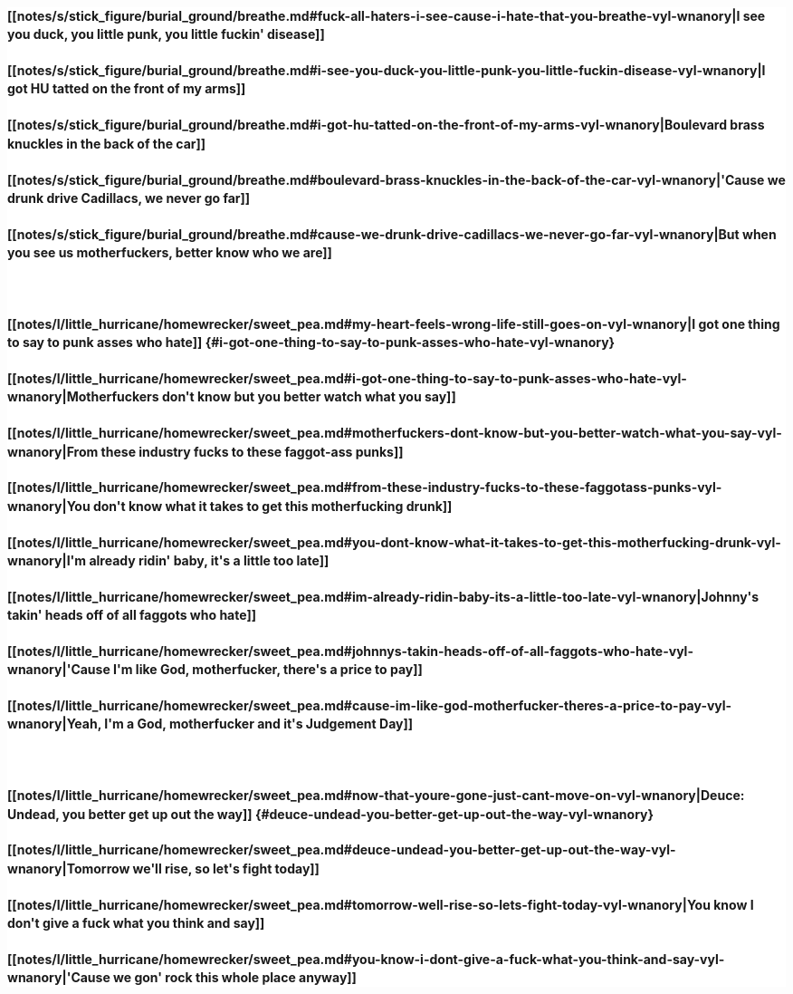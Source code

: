 #### [[notes/s/stick_figure/burial_ground/breathe.md#fuck-all-haters-i-see-cause-i-hate-that-you-breathe-vyl-wnanory|I see you duck, you little punk, you little fuckin' disease]]
#### [[notes/s/stick_figure/burial_ground/breathe.md#i-see-you-duck-you-little-punk-you-little-fuckin-disease-vyl-wnanory|I got HU tatted on the front of my arms]]
#### [[notes/s/stick_figure/burial_ground/breathe.md#i-got-hu-tatted-on-the-front-of-my-arms-vyl-wnanory|Boulevard brass knuckles in the back of the car]]
#### [[notes/s/stick_figure/burial_ground/breathe.md#boulevard-brass-knuckles-in-the-back-of-the-car-vyl-wnanory|'Cause we drunk drive Cadillacs, we never go far]]
#### [[notes/s/stick_figure/burial_ground/breathe.md#cause-we-drunk-drive-cadillacs-we-never-go-far-vyl-wnanory|But when you see us motherfuckers, better know who we are]]
&nbsp;
#### [[notes/l/little_hurricane/homewrecker/sweet_pea.md#my-heart-feels-wrong-life-still-goes-on-vyl-wnanory|I got one thing to say to punk asses who hate]] {#i-got-one-thing-to-say-to-punk-asses-who-hate-vyl-wnanory}
#### [[notes/l/little_hurricane/homewrecker/sweet_pea.md#i-got-one-thing-to-say-to-punk-asses-who-hate-vyl-wnanory|Motherfuckers don't know but you better watch what you say]]
#### [[notes/l/little_hurricane/homewrecker/sweet_pea.md#motherfuckers-dont-know-but-you-better-watch-what-you-say-vyl-wnanory|From these industry fucks to these faggot-ass punks]]
#### [[notes/l/little_hurricane/homewrecker/sweet_pea.md#from-these-industry-fucks-to-these-faggotass-punks-vyl-wnanory|You don't know what it takes to get this motherfucking drunk]]
#### [[notes/l/little_hurricane/homewrecker/sweet_pea.md#you-dont-know-what-it-takes-to-get-this-motherfucking-drunk-vyl-wnanory|I'm already ridin' baby, it's a little too late]]
#### [[notes/l/little_hurricane/homewrecker/sweet_pea.md#im-already-ridin-baby-its-a-little-too-late-vyl-wnanory|Johnny's takin' heads off of all faggots who hate]]
#### [[notes/l/little_hurricane/homewrecker/sweet_pea.md#johnnys-takin-heads-off-of-all-faggots-who-hate-vyl-wnanory|'Cause I'm like God, motherfucker, there's a price to pay]]
#### [[notes/l/little_hurricane/homewrecker/sweet_pea.md#cause-im-like-god-motherfucker-theres-a-price-to-pay-vyl-wnanory|Yeah, I'm a God, motherfucker and it's Judgement Day]]
&nbsp;
#### [[notes/l/little_hurricane/homewrecker/sweet_pea.md#now-that-youre-gone-just-cant-move-on-vyl-wnanory|Deuce: Undead, you better get up out the way]] {#deuce-undead-you-better-get-up-out-the-way-vyl-wnanory}
#### [[notes/l/little_hurricane/homewrecker/sweet_pea.md#deuce-undead-you-better-get-up-out-the-way-vyl-wnanory|Tomorrow we'll rise, so let's fight today]]
#### [[notes/l/little_hurricane/homewrecker/sweet_pea.md#tomorrow-well-rise-so-lets-fight-today-vyl-wnanory|You know I don't give a fuck what you think and say]]
#### [[notes/l/little_hurricane/homewrecker/sweet_pea.md#you-know-i-dont-give-a-fuck-what-you-think-and-say-vyl-wnanory|'Cause we gon' rock this whole place anyway]]